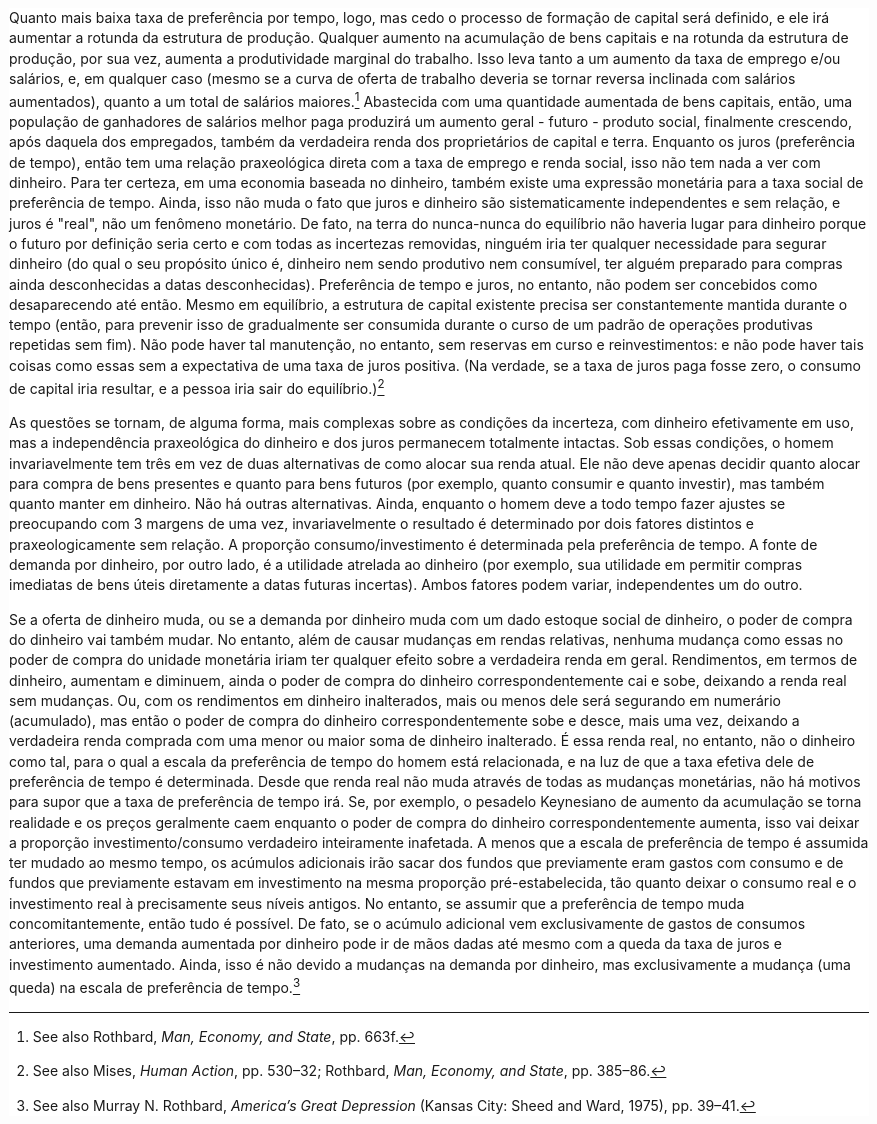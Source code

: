 Quanto mais baixa taxa de preferência por tempo, logo, mas cedo o processo de formação de capital será definido, e ele irá aumentar a rotunda da estrutura de produção. Qualquer aumento na acumulação de bens capitais e na rotunda da estrutura de produção, por sua vez, aumenta a produtividade marginal do trabalho. Isso leva tanto a um aumento da taxa de emprego e/ou salários, e, em qualquer caso (mesmo se a curva de oferta de trabalho deveria se tornar reversa inclinada com salários aumentados), quanto a um total de salários maiores.[^15] Abastecida com uma quantidade aumentada de bens capitais, então, uma população de ganhadores de salários melhor paga produzirá um aumento geral - futuro - produto social, finalmente crescendo, após daquela dos empregados, também da verdadeira renda dos proprietários de capital e terra. Enquanto os juros (preferência de tempo), então tem uma relação praxeológica direta com a taxa de emprego e renda social, isso não tem nada a ver com dinheiro. Para ter certeza, em uma economia baseada no dinheiro, também existe uma expressão monetária para a taxa social de preferência de tempo. Ainda, isso não muda o fato que juros e dinheiro são sistematicamente independentes e sem relação, e juros é "real", não um fenômeno monetário. De fato, na terra do nunca-nunca do equilíbrio não haveria lugar para dinheiro porque o futuro por definição seria certo e com todas as incertezas removidas, ninguém iria ter qualquer necessidade para segurar dinheiro (do qual o seu propósito único é, dinheiro nem sendo produtivo nem consumível, ter alguém preparado para compras ainda desconhecidas a datas desconhecidas). Preferência de tempo e juros, no entanto, não podem ser concebidos como desaparecendo até então. Mesmo em equilíbrio, a estrutura de capital existente precisa ser constantemente mantida durante o tempo (então, para prevenir isso de gradualmente ser consumida durante o curso de um padrão de operações produtivas repetidas sem fim). Não pode haver tal manutenção, no entanto, sem reservas em curso e reinvestimentos: e não pode haver tais coisas como essas sem a expectativa de uma taxa de juros positiva. (Na verdade, se a taxa de juros paga fosse zero, o consumo de capital iria resultar, e a pessoa iria sair do equilíbrio.)[^16]

As questões se tornam, de alguma forma, mais complexas sobre as condições da incerteza, com dinheiro efetivamente em uso, mas a independência praxeológica do dinheiro e dos juros permanecem totalmente intactas. Sob essas condições, o homem invariavelmente tem três em vez de duas alternativas de como alocar sua renda atual. Ele não deve apenas decidir quanto alocar para compra de bens presentes e quanto para bens futuros (por exemplo, quanto consumir e quanto investir), mas também quanto manter em dinheiro. Não há outras alternativas. Ainda, enquanto o homem deve a todo tempo fazer ajustes se preocupando com 3 margens de uma vez, invariavelmente o resultado é determinado por dois fatores distintos e praxeologicamente sem relação. A proporção consumo/investimento é determinada pela preferência de tempo. A fonte de demanda por dinheiro, por outro lado, é a utilidade atrelada ao dinheiro (por exemplo, sua utilidade em permitir compras imediatas de bens úteis diretamente a datas futuras incertas). Ambos fatores podem variar, independentes um do outro.

Se a oferta de dinheiro muda, ou se a demanda por dinheiro muda com um dado estoque social de dinheiro, o poder de compra do dinheiro vai também mudar. No entanto, além de causar mudanças em rendas relativas, nenhuma mudança como essas no poder de compra do unidade monetária iriam ter qualquer efeito sobre a verdadeira renda em geral. Rendimentos, em termos de dinheiro, aumentam e diminuem, ainda o poder de compra do dinheiro correspondentemente cai e sobe, deixando a renda real sem mudanças. Ou, com os rendimentos em dinheiro inalterados, mais ou menos dele será segurando em numerário (acumulado), mas então o poder de compra do dinheiro correspondentemente sobe e desce, mais uma vez, deixando a verdadeira renda comprada com uma menor ou maior soma de dinheiro inalterado. É essa renda real, no entanto, não o dinheiro como tal, para o qual a escala da preferência de tempo do homem está relacionada, e na luz de que a taxa efetiva dele de preferência de tempo é determinada. Desde que renda real não muda através de todas as mudanças monetárias, não há motivos para supor que a taxa de preferência de tempo irá. Se, por exemplo, o pesadelo Keynesiano de aumento da acumulação se torna realidade e os preços geralmente caem enquanto o poder de compra do dinheiro correspondentemente aumenta, isso vai deixar a proporção investimento/consumo verdadeiro inteiramente inafetada. A menos que a escala de preferência de tempo é assumida ter mudado ao mesmo tempo, os acúmulos adicionais irão sacar dos fundos que previamente eram gastos com consumo e de fundos que previamente estavam em investimento na mesma proporção pré-estabelecida, tão quanto deixar o consumo real e o investimento real à precisamente seus níveis antigos. No entanto, se assumir que a preferência de tempo muda concomitantemente, então tudo é possível. De fato, se o acúmulo adicional vem exclusivamente de gastos de consumos anteriores, uma demanda aumentada por dinheiro pode ir de mãos dadas até mesmo com a queda da taxa de juros e investimento aumentado. Ainda, isso é não devido a mudanças na demanda por dinheiro, mas exclusivamente a mudança (uma queda) na escala de preferência de tempo.[^17]


[^11]: On the time preference theory of interest see William Stanley Jevons, *Theory of Political Economy* (New York: Augustus M. Kelley, 1965); Eugen von Böhm-Bawerk, *Capital and Interest*, 3 vols. (South Holland, Ill.: Libertarian Press, 1959); Richard von Strigl, *Kapital und Produktion* (Vienna: Julius Springer, 1934 [Engl. trans., Ludwig von Mises Institute, 1988]); Frank Fetter, *Capital, Interest, and Rent* (Kansas City: Sheed Andrews and McMeel, 1971); Roger Garrison, “In Defense of the Misesian Theory of Interest,” *Journal of Libertarian Studies* 3, no. 2 (1979); idem, “Professor Rothbard and the Theory of Interest,” in Walter Block and Llewellyn H. Rockwell, Jr., eds., *Man, Economy, and Liberty: Essays in Honor of Murray N. Rothbard* (Auburn, Ala.: Ludwig von Mises Institute, 1988).
[^12]: Mises, *Human Action,* p. 483.
[^13]: To be sure, not all lengthier production processes are more productive than shorter ones; but under the assumption that man, constrained by time-preference, will invariably and at all times select the shortest conceivable methods of producing some given output, any increase in output then can—praxeologically—only be achieved if the production structure is lengthened.
[^14]: Mises, *Human Action*, pp. 490ff.
[^15]: See also Rothbard, *Man, Economy, and State*, pp. 663f.
[^16]: See also Mises, *Human Action*, pp. 530–32; Rothbard, *Man, Economy, and State*, pp. 385–86.
[^17]: See also Murray N. Rothbard, *America’s Great Depression* (Kansas City: Sheed and Ward, 1975), pp. 39–41.
[^18]: See also Rothbard, *America’s Great Depression*, pp. 12–17.
[^19]: On the role of government as destructive of wealth formation, see in particular Murray N. Rothbard, *Power and Market* (Kansas City: Sheed Andrews and McMeel, 1977); Hans-Hermann Hoppe, *A Theory of Socialism and Capitalism* (Boston: Kluwer Academic Publishers, 1989); idem, “The Economics of Sociology and Taxation,” *Journal des Economistes et des Etudes Humaines* (1990); supra chap. 2.
[^20]: See in particular Rothbard, *The Mystery of Banking*; Hans-Hermann Hoppe, “Banking, Nation States, and International Politics,” *Review of Austrian Economics* 4 (1990); supra chap. 3; idem, “Marxist and Austrian Class Analysis,” *Journal of Libertarian Studies* 9, no. 2 (1990); supra chap. 4; idem, “European Economic Integration and the ECU,” *Austrian Economics Newsletter* (1989).
[^21]: On the theory of the business cycle see Mises’s original contribution in his *Theory of Money and Credit*, part III, chap. 5; his first elaborate version is *Geldwertstabilisierung und Konjunkturpolitik* (Jena: Gustav Fischer, 1928), the English translation of which did not appear until 1978 in Ludwig von Mises, *On the Manipulation of Money and Credit* (Dobbs Ferry, N.Y.: Free Market Books, 1978); F.A. Hayek, *Monetary Theory and the Trade Cycle* (New York: A.M. Kelley, 1966); idem, *Prices and Production* (New York: Augustus M. Kelley, 1967); Hayek’s works were first published in 1929, resp. l93l; it is interesting to note that Hayek, who received the Nobel prize in 1974, the year after Mises’s death, for his contributions to the Mises-Hayek theory of the business cycle, obviously misrepresents Mises’s achievements as regards the development of this theory: In his *Prices and Production* of 1931, the first presentation of the Austrian business cycle theory to appear in English, he acknowledges Mises’s prior claim to fame. Yet even though he cites Mises’s above mentioned 1928 work, he falsely claims that Mises’s contributions to the theory were essentially confined to a few remarks in his original work of 1912; see chap. 3 fn. 1 in *Prices and Production*; Strigl, *Kapital und Produktion*; Lionel Robbins, *The Great Depression* (Freeport, N.Y.: Books for Libraries Press, 1971); Rothbard, *America’s Great Depression*; Ludwig von Mises, et al., *The Austrian Theory of the Trade Cycle and Other Essays* (Auburn, Ala.: Ludwig von Mises Institute, 1983); Hoppe, *Kritik der kausalwissenschaftlichen Sozialforschung*, chap. 3; Roger Garrison, “Hayekian Trade Cycle Theory: A Reappraisal,” *Cato Journal* 6, no. 2 (1986); idem, “The Austrian Theory of the Business Cycle in the Light of Modern Macroeconomics,” *Review of Austrian Economics* 3 (1988).
[^22]: See also Roger Garrison, “‘Rational Expectations’ Offers Nothing That’s Both New and True,” *Austrian Economics Newsletter* 6, no. 1 (1985); idem, “The Austrian Theory of the Business Cycle in Light of Modern Macroeconomics” esp. pp. 19–23. See also the critique of psychological—as opposed to praxeological—business cycle theories below.